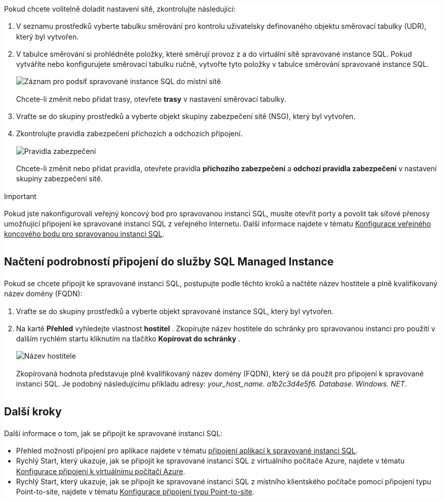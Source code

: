 Pokud chcete volitelně doladit nastavení sítě, zkontrolujte následující:

1. V seznamu prostředků vyberte tabulku směrování pro kontrolu uživatelsky definovaného objektu směrovací tabulky (UDR), který byl vytvořen.

2. V tabulce směrování si prohlédněte položky, které směrují provoz z a do virtuální sítě spravované instance SQL. Pokud vytváříte nebo konfigurujete směrovací tabulku ručně, vytvořte tyto položky v tabulce směrování spravované instance SQL.

   ![Záznam pro podsíť spravované instance SQL do místní sítě](./media/instance-create-quickstart/azure-sql-managed-instance-route-table-user-defined-route.png)

    Chcete-li změnit nebo přidat trasy, otevřete **trasy** v nastavení směrovací tabulky.

3. Vraťte se do skupiny prostředků a vyberte objekt skupiny zabezpečení sítě (NSG), který byl vytvořen.

4. Zkontrolujte pravidla zabezpečení příchozích a odchozích připojení. 

   ![Pravidla zabezpečení](./media/instance-create-quickstart/azure-sql-managed-instance-security-rules.png)

    Chcete-li změnit nebo přidat pravidla, otevřete pravidla **příchozího zabezpečení** a **odchozí pravidla zabezpečení** v nastavení skupiny zabezpečení sítě.

> [!IMPORTANT]
> Pokud jste nakonfigurovali veřejný koncový bod pro spravovanou instanci SQL, musíte otevřít porty a povolit tak síťové přenosy umožňující připojení ke spravované instanci SQL z veřejného Internetu. Další informace najdete v tématu [Konfigurace veřejného koncového bodu pro spravovanou instanci SQL](public-endpoint-configure.md#allow-public-endpoint-traffic-on-the-network-security-group).
>

## <a name="retrieve-connection-details-to-sql-managed-instance"></a>Načtení podrobností připojení do služby SQL Managed Instance

Pokud se chcete připojit ke spravované instanci SQL, postupujte podle těchto kroků a načtěte název hostitele a plně kvalifikovaný název domény (FQDN):

1. Vraťte se do skupiny prostředků a vyberte objekt spravované instance SQL, který byl vytvořen.

2. Na kartě **Přehled** vyhledejte vlastnost **hostitel** . Zkopírujte název hostitele do schránky pro spravovanou instanci pro použití v dalším rychlém startu kliknutím na tlačítko **Kopírovat do schránky** .

   ![Název hostitele](./media/instance-create-quickstart/azure-sql-managed-instance-host-name.png)

   Zkopírovaná hodnota představuje plně kvalifikovaný název domény (FQDN), který se dá použít pro připojení k spravované instanci SQL. Je podobný následujícímu příkladu adresy: *your_host_name. a1b2c3d4e5f6. Database. Windows. NET*.

## <a name="next-steps"></a>Další kroky

Další informace o tom, jak se připojit ke spravované instanci SQL:
- Přehled možností připojení pro aplikace najdete v tématu [připojení aplikací k spravované instanci SQL](connect-application-instance.md).
- Rychlý Start, který ukazuje, jak se připojit ke spravované instanci SQL z virtuálního počítače Azure, najdete v tématu [Konfigurace připojení k virtuálnímu počítači Azure](connect-vm-instance-configure.md).
- Rychlý Start, který ukazuje, jak se připojit ke spravované instanci SQL z místního klientského počítače pomocí připojení typu Point-to-site, najdete v tématu [Konfigurace připojení typu Point-to-site](point-to-site-p2s-configure.md).
